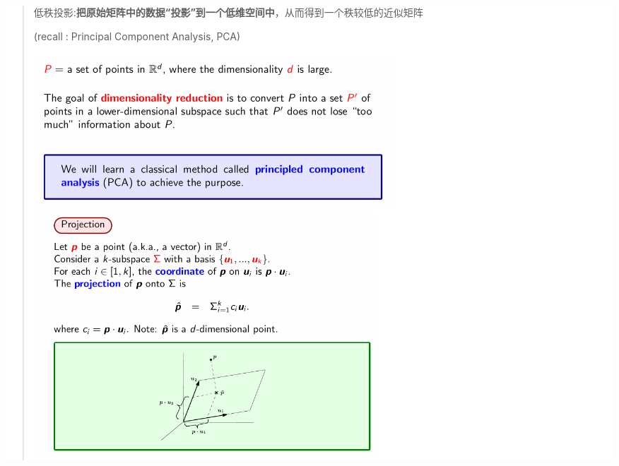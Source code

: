 > 低秩投影:**把原始矩阵中的数据“投影”到一个低维空间中**，从而得到一个秩较低的近似矩阵 
>
> (recall : Principal  Component Analysis, PCA)
>
> <img src="figs/25.png" style="zoom:50%;" />
>
> <img src="figs/26.png" style="zoom:60%;" />
